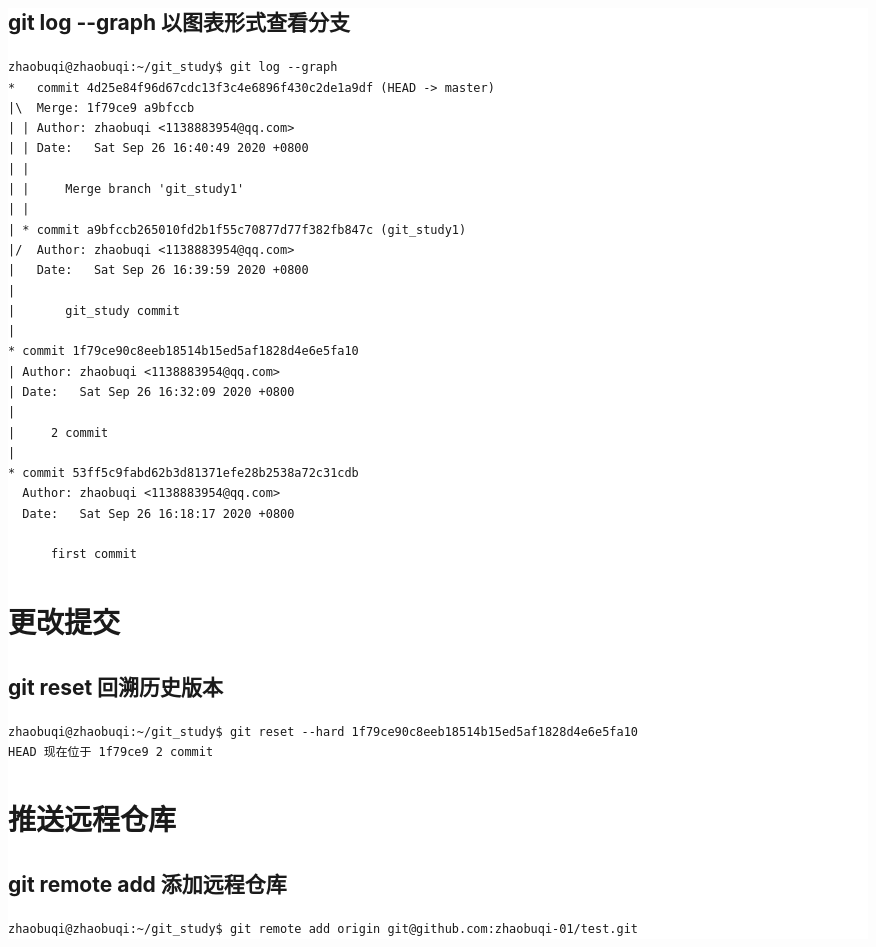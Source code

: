 ## git log --graph 以图表形式查看分支

```git 
zhaobuqi@zhaobuqi:~/git_study$ git log --graph 
*   commit 4d25e84f96d67cdc13f3c4e6896f430c2de1a9df (HEAD -> master)
|\  Merge: 1f79ce9 a9bfccb
| | Author: zhaobuqi <1138883954@qq.com>
| | Date:   Sat Sep 26 16:40:49 2020 +0800
| | 
| |     Merge branch 'git_study1'
| | 
| * commit a9bfccb265010fd2b1f55c70877d77f382fb847c (git_study1)
|/  Author: zhaobuqi <1138883954@qq.com>
|   Date:   Sat Sep 26 16:39:59 2020 +0800
|   
|       git_study commit
| 
* commit 1f79ce90c8eeb18514b15ed5af1828d4e6e5fa10
| Author: zhaobuqi <1138883954@qq.com>
| Date:   Sat Sep 26 16:32:09 2020 +0800
| 
|     2 commit
| 
* commit 53ff5c9fabd62b3d81371efe28b2538a72c31cdb
  Author: zhaobuqi <1138883954@qq.com>
  Date:   Sat Sep 26 16:18:17 2020 +0800
  
      first commit

```

#  更改提交

##  git reset   回溯历史版本

```git
zhaobuqi@zhaobuqi:~/git_study$ git reset --hard 1f79ce90c8eeb18514b15ed5af1828d4e6e5fa10
HEAD 现在位于 1f79ce9 2 commit

```

# 推送远程仓库

## git  remote add 添加远程仓库

```git
zhaobuqi@zhaobuqi:~/git_study$ git remote add origin git@github.com:zhaobuqi-01/test.git
```
